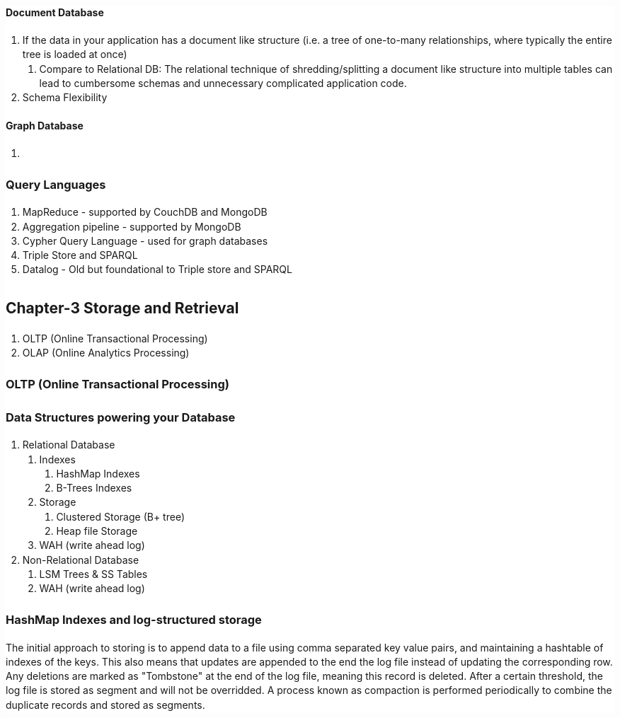 #### Document Database

1. If the data in your application has a document like structure (i.e. a tree of one-to-many relationships, where
   typically the entire tree is loaded at once)
    1. Compare to Relational DB: The relational technique of shredding/splitting a document like structure into multiple
       tables can lead to cumbersome schemas and unnecessary complicated application code.
2. Schema Flexibility

#### Graph Database

1.

### Query Languages

1. MapReduce - supported by CouchDB and MongoDB
2. Aggregation pipeline - supported by MongoDB
3. Cypher Query Language - used for graph databases
4. Triple Store and SPARQL
5. Datalog - Old but foundational to Triple store and SPARQL

## Chapter-3 Storage and Retrieval

1. OLTP (Online Transactional Processing)
2. OLAP (Online Analytics Processing)

### OLTP (Online Transactional Processing)

### Data Structures powering your Database

1. Relational Database
    1. Indexes
        1. HashMap Indexes
        2. B-Trees Indexes
    2. Storage
        1. Clustered Storage (B+ tree)
        2. Heap file Storage
    3. WAH (write ahead log)
2. Non-Relational Database
    1. LSM Trees & SS Tables
    2. WAH (write ahead log)

### HashMap Indexes and log-structured storage

The initial approach to storing is to append data to a file using comma separated key value pairs, and maintaining a
hashtable of indexes of the keys. This also means that updates are appended to the end the log file instead of updating
the corresponding row. Any deletions are marked as "Tombstone" at the end of the log file, meaning this record is
deleted. After a certain threshold, the log file is stored as segment and will not be overridded. A process known as
compaction is performed periodically to combine the duplicate records and stored as segments.

